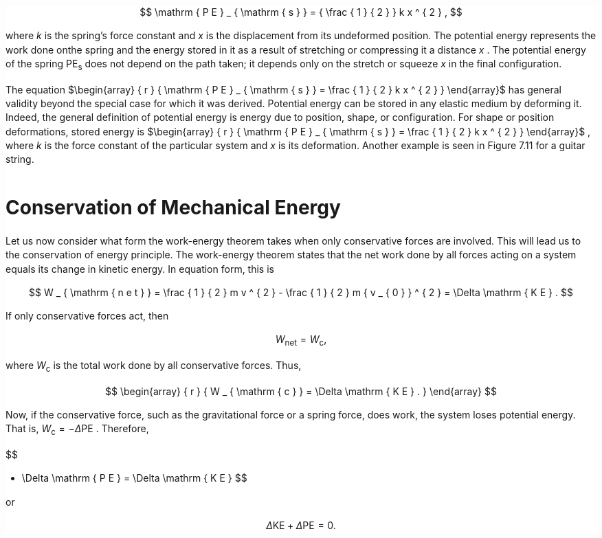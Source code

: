 $$
\mathrm { P E } _ { \mathrm { s } } = { \frac { 1 } { 2 } } k x ^ { 2 } ,
$$

where $k$ is the spring’s force constant and $x$ is the displacement from its undeformed position. The potential energy represents the work done onthe spring and the energy stored in it as a result of stretching or compressing it a distance $x$ . The potential energy of the spring $\mathrm { P E _ { s } }$ does not depend on the path taken; it depends only on the stretch or squeeze $x$ in the final configuration.

The equation $\begin{array} { r } { \mathrm { P E } _ { \mathrm { s } } = \frac { 1 } { 2 } k x ^ { 2 } } \end{array}$ has general validity beyond the special case for which it was derived. Potential energy can be stored in any elastic medium by deforming it. Indeed, the general definition of potential energy is energy due to position, shape, or configuration. For shape or position deformations, stored energy is $\begin{array} { r } { \mathrm { P E } _ { \mathrm { s } } = \frac { 1 } { 2 } k x ^ { 2 } } \end{array}$ , where $k$ is the force constant of the particular system and $x$ is its deformation. Another example is seen in Figure 7.11 for a guitar string.

# Conservation of Mechanical Energy

Let us now consider what form the work-energy theorem takes when only conservative forces are involved. This will lead us to the conservation of energy principle. The work-energy theorem states that the net work done by all forces acting on a system equals its change in kinetic energy. In equation form, this is

$$
W _ { \mathrm { n e t } } = \frac { 1 } { 2 } m v ^ { 2 } - \frac { 1 } { 2 } m { v _ { 0 } } ^ { 2 } = \Delta \mathrm { K E } .
$$

If only conservative forces act, then

$$
W _ { \mathrm { n e t } } = W _ { \mathrm { c } } ,
$$

where $W _ { \mathrm { c } }$ is the total work done by all conservative forces. Thus,

$$
\begin{array} { r } { W _ { \mathrm { c } } = \Delta \mathrm { K E } . } \end{array}
$$

Now, if the conservative force, such as the gravitational force or a spring force, does work, the system loses potential energy. That is, $W _ { \mathrm { c } } = - \Delta \mathrm { P E }$ . Therefore,

$$
- \Delta \mathrm { P E } = \Delta \mathrm { K E }
$$

or

$$
\Delta \mathrm { K E } + \Delta \mathrm { P E } = 0 .
$$

